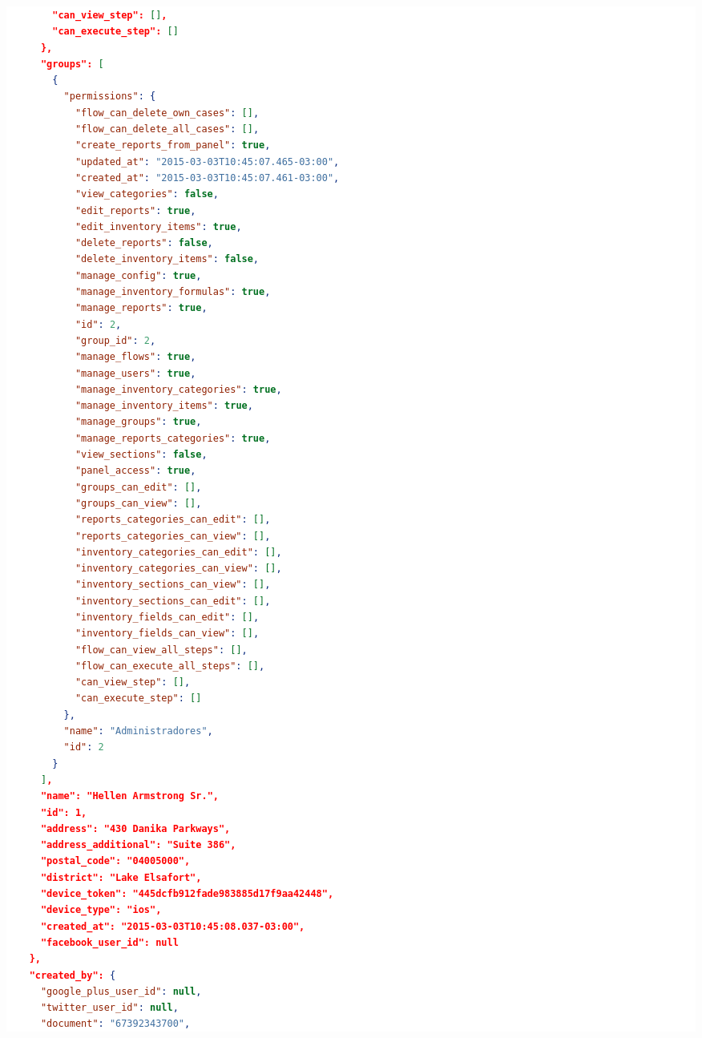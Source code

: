 ```json
        "can_view_step": [],
        "can_execute_step": []
      },
      "groups": [
        {
          "permissions": {
            "flow_can_delete_own_cases": [],
            "flow_can_delete_all_cases": [],
            "create_reports_from_panel": true,
            "updated_at": "2015-03-03T10:45:07.465-03:00",
            "created_at": "2015-03-03T10:45:07.461-03:00",
            "view_categories": false,
            "edit_reports": true,
            "edit_inventory_items": true,
            "delete_reports": false,
            "delete_inventory_items": false,
            "manage_config": true,
            "manage_inventory_formulas": true,
            "manage_reports": true,
            "id": 2,
            "group_id": 2,
            "manage_flows": true,
            "manage_users": true,
            "manage_inventory_categories": true,
            "manage_inventory_items": true,
            "manage_groups": true,
            "manage_reports_categories": true,
            "view_sections": false,
            "panel_access": true,
            "groups_can_edit": [],
            "groups_can_view": [],
            "reports_categories_can_edit": [],
            "reports_categories_can_view": [],
            "inventory_categories_can_edit": [],
            "inventory_categories_can_view": [],
            "inventory_sections_can_view": [],
            "inventory_sections_can_edit": [],
            "inventory_fields_can_edit": [],
            "inventory_fields_can_view": [],
            "flow_can_view_all_steps": [],
            "flow_can_execute_all_steps": [],
            "can_view_step": [],
            "can_execute_step": []
          },
          "name": "Administradores",
          "id": 2
        }
      ],
      "name": "Hellen Armstrong Sr.",
      "id": 1,
      "address": "430 Danika Parkways",
      "address_additional": "Suite 386",
      "postal_code": "04005000",
      "district": "Lake Elsafort",
      "device_token": "445dcfb912fade983885d17f9aa42448",
      "device_type": "ios",
      "created_at": "2015-03-03T10:45:08.037-03:00",
      "facebook_user_id": null
    },
    "created_by": {
      "google_plus_user_id": null,
      "twitter_user_id": null,
      "document": "67392343700",
```